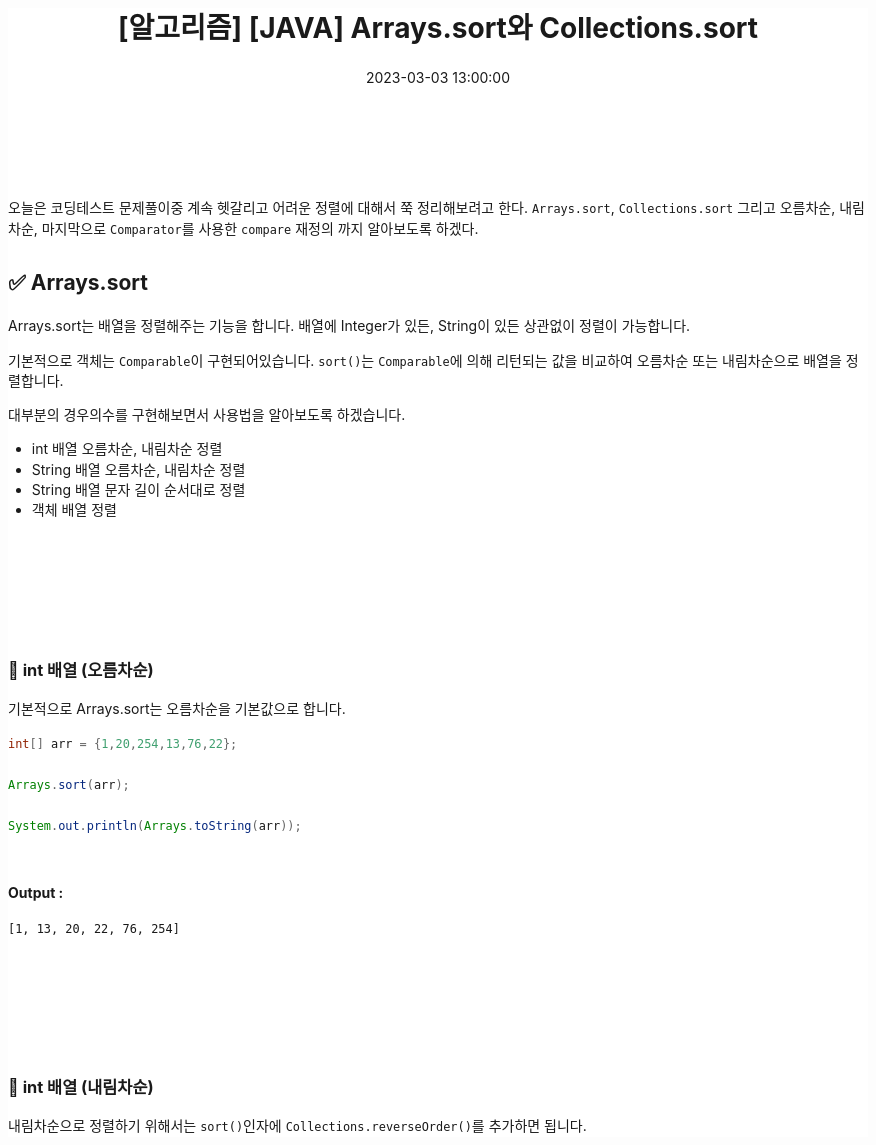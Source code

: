 ﻿---
permalink: /2023-03-03-알고리즘_Arrays.sort와 Collections.sort/
title: "[알고리즘] [JAVA] Arrays.sort와 Collections.sort"
date: 2023-03-03 13:00:00
toc: true
toc_sticky: true
toc_label: "Arrays.sort와 Collections.sort"
categories:
- 알고리즘
tags:
- 알고리즘
- 정렬
---
<br><br>

오늘은 코딩테스트 문제풀이중 계속 헷갈리고 어려운 정렬에 대해서 쭉 정리해보려고 한다. `Arrays.sort`, `Collections.sort` 그리고 오름차순, 내림차순, 마지막으로 `Comparator`를 사용한 `compare` 재정의 까지 알아보도록 하겠다.



## ✅ Arrays.sort

Arrays.sort는 배열을 정렬해주는 기능을 합니다. 배열에 Integer가 있든, String이 있든 상관없이 정렬이 가능합니다.

기본적으로 객체는 `Comparable`이 구현되어있습니다. `sort()`는 `Comparable`에 의해 리턴되는 값을 비교하여 오름차순 또는 내림차순으로 배열을 정렬합니다.

대부분의 경우의수를 구현해보면서 사용법을 알아보도록 하겠습니다.

- int 배열 오름차순, 내림차순 정렬
- String 배열 오름차순, 내림차순 정렬
- String 배열 문자 길이 순서대로 정렬
- 객체 배열 정렬

<br><br><br><br><br>

### 📌 **int 배열 (오름차순)**
기본적으로 Arrays.sort는 오름차순을 기본값으로 합니다.
```java
int[] arr = {1,20,254,13,76,22};

Arrays.sort(arr);

System.out.println(Arrays.toString(arr));
```

<br>

**Output :**
```
[1, 13, 20, 22, 76, 254]
```

<br><br><br><br><br>

### 📌 **int 배열 (내림차순)**
내림차순으로 정렬하기 위해서는 `sort()`인자에 `Collections.reverseOrder()`를 추가하면 됩니다.
